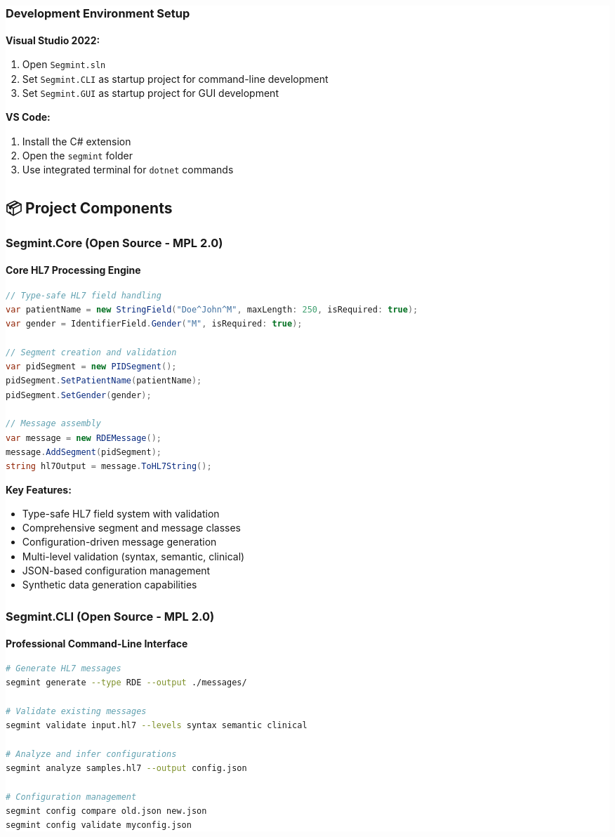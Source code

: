 ### Development Environment Setup

**Visual Studio 2022:**
1. Open `Segmint.sln`
2. Set `Segmint.CLI` as startup project for command-line development
3. Set `Segmint.GUI` as startup project for GUI development

**VS Code:**
1. Install the C# extension
2. Open the `segmint` folder
3. Use integrated terminal for `dotnet` commands

## 📦 Project Components

### Segmint.Core (Open Source - MPL 2.0)

**Core HL7 Processing Engine**

```csharp
// Type-safe HL7 field handling
var patientName = new StringField("Doe^John^M", maxLength: 250, isRequired: true);
var gender = IdentifierField.Gender("M", isRequired: true);

// Segment creation and validation
var pidSegment = new PIDSegment();
pidSegment.SetPatientName(patientName);
pidSegment.SetGender(gender);

// Message assembly
var message = new RDEMessage();
message.AddSegment(pidSegment);
string hl7Output = message.ToHL7String();
```

**Key Features:**
- Type-safe HL7 field system with validation
- Comprehensive segment and message classes
- Configuration-driven message generation
- Multi-level validation (syntax, semantic, clinical)
- JSON-based configuration management
- Synthetic data generation capabilities

### Segmint.CLI (Open Source - MPL 2.0)

**Professional Command-Line Interface**

```bash
# Generate HL7 messages
segmint generate --type RDE --output ./messages/

# Validate existing messages
segmint validate input.hl7 --levels syntax semantic clinical

# Analyze and infer configurations
segmint analyze samples.hl7 --output config.json

# Configuration management
segmint config compare old.json new.json
segmint config validate myconfig.json
```
